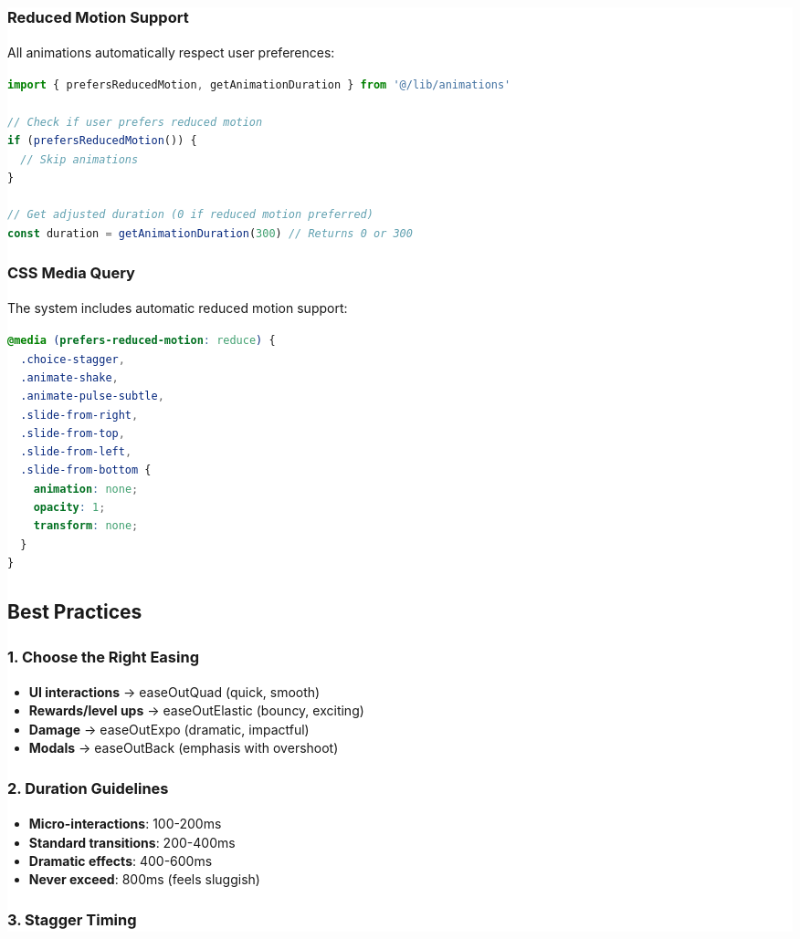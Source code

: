 ### Reduced Motion Support

All animations automatically respect user preferences:

```typescript
import { prefersReducedMotion, getAnimationDuration } from '@/lib/animations'

// Check if user prefers reduced motion
if (prefersReducedMotion()) {
  // Skip animations
}

// Get adjusted duration (0 if reduced motion preferred)
const duration = getAnimationDuration(300) // Returns 0 or 300
```

### CSS Media Query

The system includes automatic reduced motion support:

```css
@media (prefers-reduced-motion: reduce) {
  .choice-stagger,
  .animate-shake,
  .animate-pulse-subtle,
  .slide-from-right,
  .slide-from-top,
  .slide-from-left,
  .slide-from-bottom {
    animation: none;
    opacity: 1;
    transform: none;
  }
}
```

## Best Practices

### 1. Choose the Right Easing

- **UI interactions** → easeOutQuad (quick, smooth)
- **Rewards/level ups** → easeOutElastic (bouncy, exciting)
- **Damage** → easeOutExpo (dramatic, impactful)
- **Modals** → easeOutBack (emphasis with overshoot)

### 2. Duration Guidelines

- **Micro-interactions**: 100-200ms
- **Standard transitions**: 200-400ms
- **Dramatic effects**: 400-600ms
- **Never exceed**: 800ms (feels sluggish)

### 3. Stagger Timing
